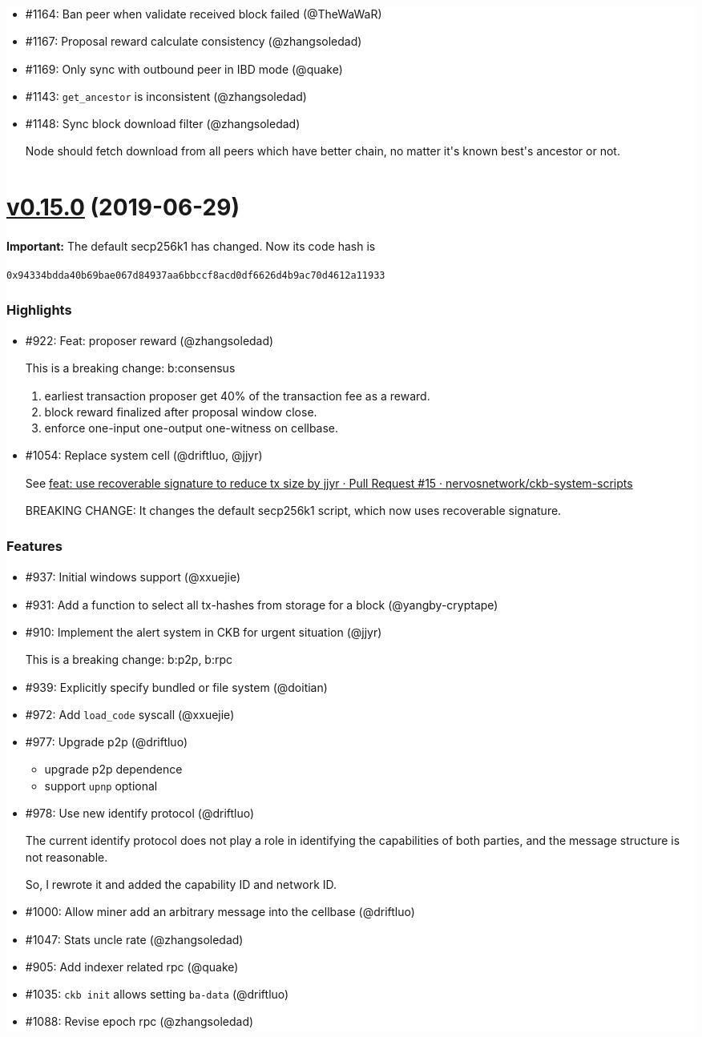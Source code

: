 * #1164: Ban peer when validate received block failed (@TheWaWaR)
* #1167: Proposal reward calculate consistency (@zhangsoledad)
* #1169: Only sync with outbound peer in IBD mode (@quake)
* #1143: `get_ancestor` is inconsistent (@zhangsoledad)
* #1148: Sync block download filter (@zhangsoledad)

    Node should fetch download from all peers which have better chain,
    no matter it's known best's ancestor or not.


# [v0.15.0](https://github.com/nervosnetwork/ckb/compare/v0.14.0...v0.15.0) (2019-06-29)

**Important:** The default secp256k1 has changed. Now its code hash is

    0x94334bdda40b69bae067d84937aa6bbccf8acd0df6626d4b9ac70d4612a11933

### Highlights

* #922: Feat: proposer reward (@zhangsoledad)

    This is a breaking change: b:consensus

    1. earliest transaction proposer get 40% of the transaction fee as a reward.
    2. block reward finalized after proposal window close.
    3. enforce one-input one-output one-witness on cellbase.

* #1054: Replace system cell (@driftluo, @jjyr)

    See [feat: use recoverable signature to reduce tx size by jjyr · Pull Request #15 · nervosnetwork/ckb-system-scripts](https://github.com/nervosnetwork/ckb-system-scripts/pull/15)

    BREAKING CHANGE: It changes the default secp256k1 script, which now uses recoverable signature.

### Features

* #937: Initial windows support (@xxuejie)
* #931: Add a function to select all tx-hashes from storage for a block (@yangby-cryptape)
* #910: Implement the alert system in CKB for urgent situation (@jjyr)

    This is a breaking change: b:p2p, b:rpc

* #939: Explicitly specify bundled or file system (@doitian)
* #972: Add `load_code` syscall (@xxuejie)
* #977: Upgrade p2p (@driftluo)

    - upgrade p2p dependence
    - support `upnp` optional

* #978: Use new identify protocol (@driftluo)

    The current identify protocol does not play a role in identifying the capabilities of both parties, and the message structure is not reasonable.

    So, I rewrote it and added the capability ID and network ID.


* #1000: Allow miner add an arbitrary message into the cellbase (@driftluo)
* #1047: Stats uncle rate (@zhangsoledad)
* #905: Add indexer related rpc (@quake)
* #1035: `ckb init` allows setting `ba-data` (@driftluo)
* #1088: Revise epoch rpc (@zhangsoledad)

